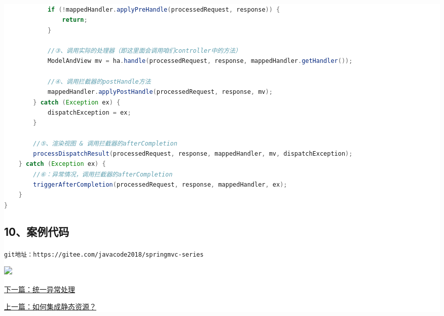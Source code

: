 ```java
            if (!mappedHandler.applyPreHandle(processedRequest, response)) {
                return;
            }

            //③、调用实际的处理器（即这里面会调用咱们controller中的方法）
            ModelAndView mv = ha.handle(processedRequest, response, mappedHandler.getHandler());

            //④、调用拦截器的postHandle方法
            mappedHandler.applyPostHandle(processedRequest, response, mv);
        } catch (Exception ex) {
            dispatchException = ex;
        }

        //⑤、渲染视图 & 调用拦截器的afterCompletion
        processDispatchResult(processedRequest, response, mappedHandler, mv, dispatchException);
    } catch (Exception ex) {
        //⑥：异常情况，调用拦截器的afterCompletion
        triggerAfterCompletion(processedRequest, response, mappedHandler, ex);
    }
}
```

## 10、案例代码

```html
git地址：https://gitee.com/javacode2018/springmvc-series
```

![](/Users/jiusonghuang/pic-md/20220113202321.png)

[下一篇：统一异常处理](http://www.itsoku.com/course/6/150)

[上一篇：如何集成静态资源？](http://www.itsoku.com/course/6/148)
